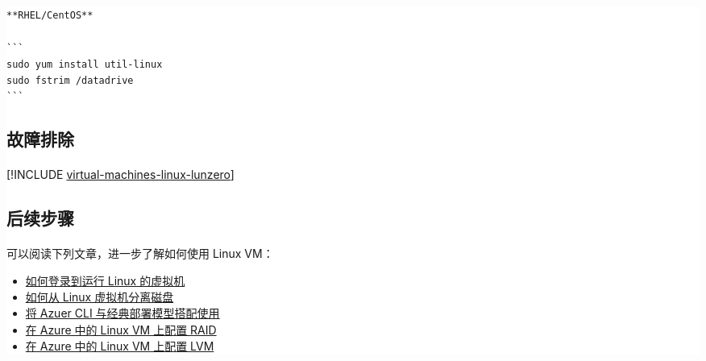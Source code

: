     **RHEL/CentOS**

    ```
    sudo yum install util-linux
    sudo fstrim /datadrive
    ```

## 故障排除
[!INCLUDE [virtual-machines-linux-lunzero](../../includes/virtual-machines-linux-lunzero.md)]

## 后续步骤
可以阅读下列文章，进一步了解如何使用 Linux VM：

* [如何登录到运行 Linux 的虚拟机][Logon]
* [如何从 Linux 虚拟机分离磁盘](./virtual-machines-linux-classic-detach-disk.md)
* [将 Azuer CLI 与经典部署模型搭配使用](../virtual-machines-command-line-tools.md)
* [在 Azure 中的 Linux VM 上配置 RAID](./virtual-machines-linux-configure-raid.md)
* [在 Azure 中的 Linux VM 上配置 LVM](./virtual-machines-linux-configure-lvm.md)



[Agent]: ./virtual-machines-linux-agent-user-guide.md
[Logon]: ./virtual-machines-linux-mac-create-ssh-keys.md


